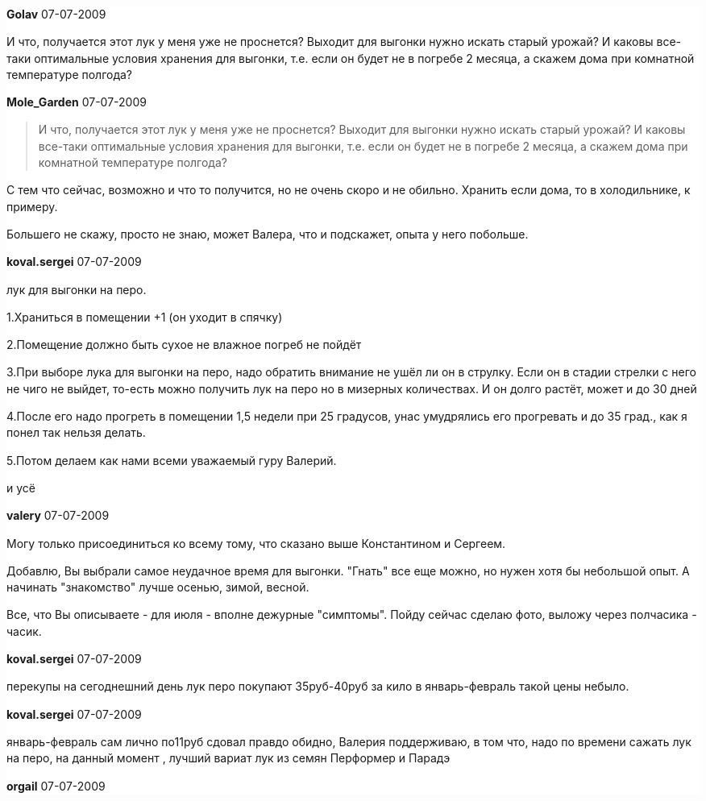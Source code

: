 
**Golav** 07-07-2009

И что, получается этот лук у меня уже не проснется? Выходит для выгонки нужно искать старый урожай? И каковы все-таки оптимальные условия хранения для выгонки, т.е. если он будет не в погребе 2 месяца, а скажем дома при комнатной температуре полгода?


**Mole_Garden** 07-07-2009

> И что, получается этот лук у меня уже не проснется? Выходит для выгонки нужно искать старый урожай? И каковы все-таки оптимальные условия хранения для выгонки, т.е. если он будет не в погребе 2 месяца, а скажем дома при комнатной температуре полгода?

С тем что сейчас, возможно и что то получится, но не очень скоро и не обильно. Хранить если дома, то в холодильнике, к примеру. 

Большего не скажу, просто не знаю, может Валера, что и подскажет, опыта у него побольше.


**koval.sergei** 07-07-2009

лук для выгонки на перо.

1.Храниться в помещении +1 (он уходит в спячку)

2.Помещение должно быть сухое не влажное погреб не пойдёт

3.При выборе лука для выгонки на перо, надо обратить внимание не ушёл ли он в струлку. Если он в стадии стрелки с него не чиго не выйдет, то-есть можно получить лук на перо но в мизерных количествах. И он долго растёт, может и до 30 дней

4.После его надо прогреть в помещении 1,5 недели при 25 градусов, унас умудрялись его прогревать и до 35 град., как я понел так нельзя делать.

5.Потом делаем как нами всеми уважаемый гуру Валерий.

и усё


**valery** 07-07-2009

Могу только присоединиться ко всему тому, что сказано выше Константином и Сергеем.

Добавлю, Вы выбрали самое неудачное время для выгонки. "Гнать" все еще можно, но нужен хотя бы небольшой опыт. А начинать "знакомство" лучше осенью, зимой, весной.

Все, что Вы описываете - для июля - вполне дежурные "симптомы". Пойду сейчас сделаю фото, выложу через полчасика - часик.


**koval.sergei** 07-07-2009

перекупы на сегоднешний день лук перо покупают 35руб-40руб за кило в январь-февраль такой цены небыло. 


**koval.sergei** 07-07-2009

январь-февраль сам лично по11руб сдовал правдо обидно, Валерия поддерживаю, в том что, надо по времени сажать лук на перо, на данный момент , лучший вариат лук из семян Перформер и Парадэ


**orgail** 07-07-2009
